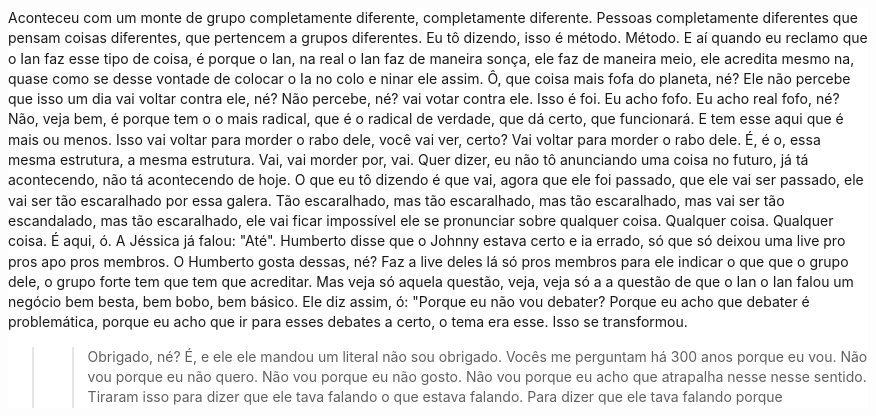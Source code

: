Aconteceu com um monte de grupo
completamente diferente, completamente
diferente. Pessoas completamente
diferentes que pensam coisas diferentes,
que pertencem a grupos diferentes.
Eu tô dizendo, isso é método.
Método. E aí quando eu reclamo que o Ian
faz esse tipo de coisa, é porque o Ian,
na real o Ian faz de maneira sonça, ele
faz de maneira meio, ele acredita mesmo
na, quase como se desse vontade de
colocar o Ia no colo e ninar ele assim.
Ô, que coisa mais fofa do planeta, né?
Ele não percebe que isso um dia vai
voltar contra ele, né? Não percebe, né?
vai votar contra ele. Isso é foi. Eu
acho fofo.
Eu acho real fofo, né?
Não, veja bem, é porque tem o o mais
radical, que é o radical de verdade, que
dá certo, que funcionará. E tem esse
aqui que é mais ou menos. Isso vai
voltar para morder o rabo dele, você vai
ver, certo? Vai voltar para morder o
rabo dele. É, é o, essa mesma estrutura,
a mesma estrutura.
Vai, vai morder por, vai. Quer dizer, eu
não tô anunciando uma coisa no futuro,
já tá acontecendo, não tá acontecendo de
hoje. O que eu tô dizendo é que vai,
agora que ele foi passado, que ele vai
ser passado, ele vai ser tão escaralhado
por essa galera. Tão escaralhado, mas
tão escaralhado, mas tão escaralhado,
mas vai ser tão escandalado, mas tão
escaralhado, ele vai ficar impossível
ele se pronunciar sobre qualquer coisa.
Qualquer coisa.
Qualquer coisa.
É aqui, ó. A Jéssica já falou: "Até".
Humberto disse que o Johnny estava certo
e ia errado, só que só deixou uma live
pro pros apo pros membros. O Humberto
gosta dessas, né? Faz a live deles lá só
pros membros para ele indicar o que que
o grupo dele, o grupo forte tem que tem
que acreditar. Mas veja só aquela
questão, veja, veja só a a questão de
que o Ian o Ian falou um negócio bem
besta, bem bobo, bem básico. Ele diz
assim, ó: "Porque eu não vou debater?
Porque eu acho que debater é
problemática, porque eu acho que ir para
esses debates a certo, o tema era esse.
Isso se transformou.
>> Obrigado, né? É, e ele ele mandou um
literal não sou obrigado. Vocês me
perguntam há 300 anos porque eu vou. Não
vou porque eu não quero. Não vou porque
eu não gosto. Não vou porque eu acho que
atrapalha nesse nesse sentido. Tiraram
isso para dizer que ele tava falando o
que estava falando.
Para dizer que ele tava falando porque
